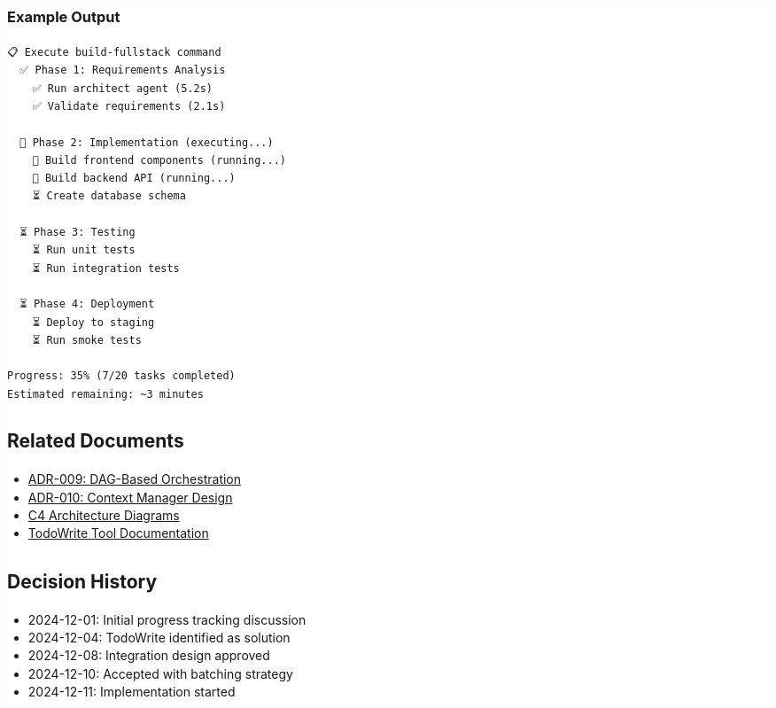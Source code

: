 ### Example Output

```
📋 Execute build-fullstack command
  ✅ Phase 1: Requirements Analysis
    ✅ Run architect agent (5.2s)
    ✅ Validate requirements (2.1s)

  🔄 Phase 2: Implementation (executing...)
    🔄 Build frontend components (running...)
    🔄 Build backend API (running...)
    ⏳ Create database schema

  ⏳ Phase 3: Testing
    ⏳ Run unit tests
    ⏳ Run integration tests

  ⏳ Phase 4: Deployment
    ⏳ Deploy to staging
    ⏳ Run smoke tests

Progress: 35% (7/20 tasks completed)
Estimated remaining: ~3 minutes
```

## Related Documents

- [ADR-009: DAG-Based Orchestration](./ADR-009-dag-based-orchestration.md)
- [ADR-010: Context Manager Design](./ADR-010-context-manager-design.md)
- [C4 Architecture Diagrams](../architecture/orchestration-c4.md)
- [TodoWrite Tool Documentation](../tools/todowrite.md)

## Decision History

- 2024-12-01: Initial progress tracking discussion
- 2024-12-04: TodoWrite identified as solution
- 2024-12-08: Integration design approved
- 2024-12-10: Accepted with batching strategy
- 2024-12-11: Implementation started